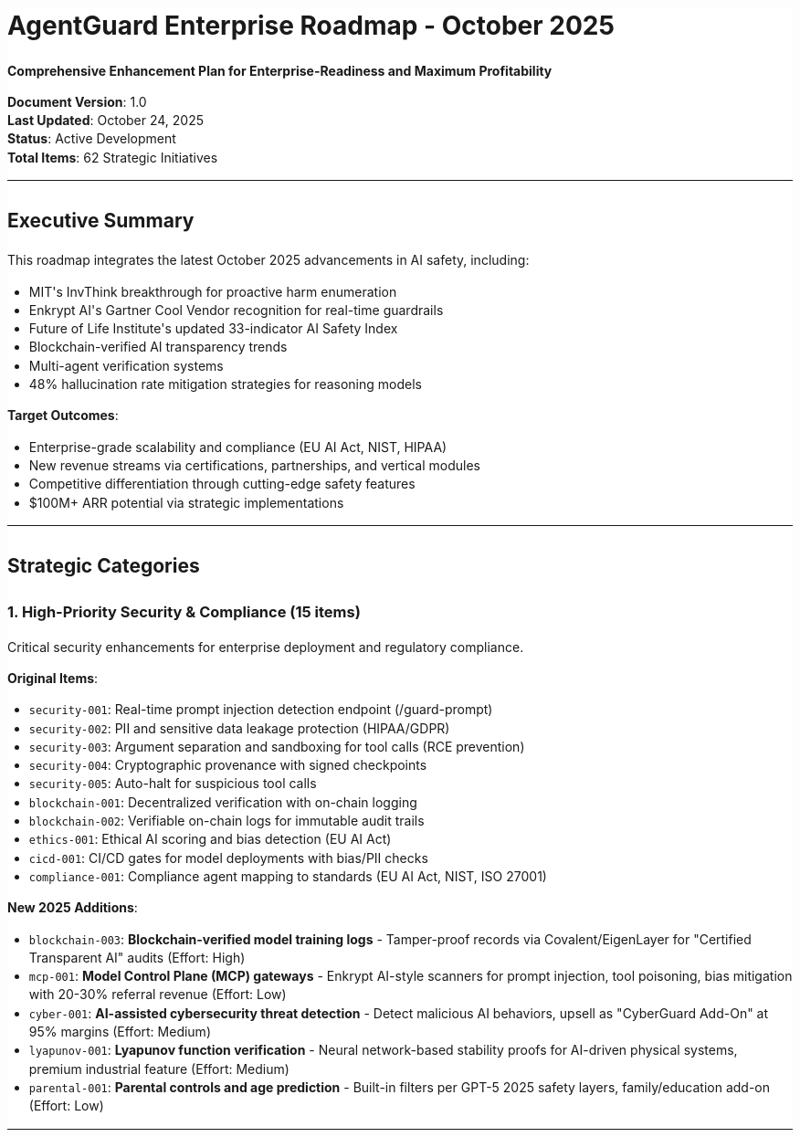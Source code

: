 # AgentGuard Enterprise Roadmap - October 2025
**Comprehensive Enhancement Plan for Enterprise-Readiness and Maximum Profitability**

**Document Version**: 1.0  
**Last Updated**: October 24, 2025  
**Status**: Active Development  
**Total Items**: 62 Strategic Initiatives  

---

## Executive Summary

This roadmap integrates the latest October 2025 advancements in AI safety, including:
- MIT's InvThink breakthrough for proactive harm enumeration
- Enkrypt AI's Gartner Cool Vendor recognition for real-time guardrails
- Future of Life Institute's updated 33-indicator AI Safety Index
- Blockchain-verified AI transparency trends
- Multi-agent verification systems
- 48% hallucination rate mitigation strategies for reasoning models

**Target Outcomes**:
- Enterprise-grade scalability and compliance (EU AI Act, NIST, HIPAA)
- New revenue streams via certifications, partnerships, and vertical modules
- Competitive differentiation through cutting-edge safety features
- $100M+ ARR potential via strategic implementations

---

## Strategic Categories

### 1. High-Priority Security & Compliance (15 items)
Critical security enhancements for enterprise deployment and regulatory compliance.

**Original Items**:
- `security-001`: Real-time prompt injection detection endpoint (/guard-prompt)
- `security-002`: PII and sensitive data leakage protection (HIPAA/GDPR)
- `security-003`: Argument separation and sandboxing for tool calls (RCE prevention)
- `security-004`: Cryptographic provenance with signed checkpoints
- `security-005`: Auto-halt for suspicious tool calls
- `blockchain-001`: Decentralized verification with on-chain logging
- `blockchain-002`: Verifiable on-chain logs for immutable audit trails
- `ethics-001`: Ethical AI scoring and bias detection (EU AI Act)
- `cicd-001`: CI/CD gates for model deployments with bias/PII checks
- `compliance-001`: Compliance agent mapping to standards (EU AI Act, NIST, ISO 27001)

**New 2025 Additions**:
- `blockchain-003`: **Blockchain-verified model training logs** - Tamper-proof records via Covalent/EigenLayer for "Certified Transparent AI" audits (Effort: High)
- `mcp-001`: **Model Control Plane (MCP) gateways** - Enkrypt AI-style scanners for prompt injection, tool poisoning, bias mitigation with 20-30% referral revenue (Effort: Low)
- `cyber-001`: **AI-assisted cybersecurity threat detection** - Detect malicious AI behaviors, upsell as "CyberGuard Add-On" at 95% margins (Effort: Medium)
- `lyapunov-001`: **Lyapunov function verification** - Neural network-based stability proofs for AI-driven physical systems, premium industrial feature (Effort: Medium)
- `parental-001`: **Parental controls and age prediction** - Built-in filters per GPT-5 2025 safety layers, family/education add-on (Effort: Low)

---